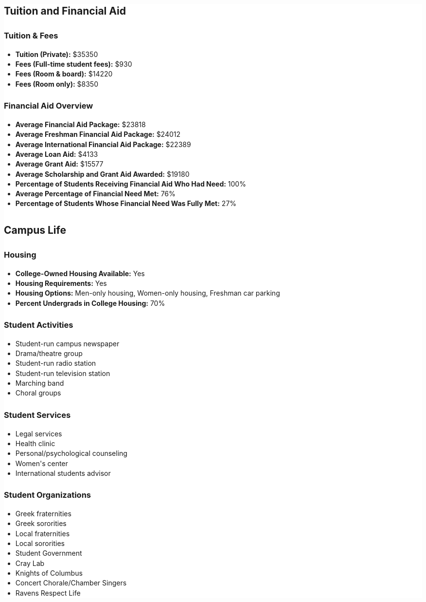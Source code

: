 ## Tuition and Financial Aid

### Tuition & Fees

- **Tuition (Private):** $35350
- **Fees (Full-time student fees):** $930
- **Fees (Room & board):** $14220
- **Fees (Room only):** $8350

### Financial Aid Overview

- **Average Financial Aid Package:** $23818
- **Average Freshman Financial Aid Package:** $24012
- **Average International Financial Aid Package:** $22389
- **Average Loan Aid:** $4133
- **Average Grant Aid:** $15577
- **Average Scholarship and Grant Aid Awarded:** $19180
- **Percentage of Students Receiving Financial Aid Who Had Need:** 100%
- **Average Percentage of Financial Need Met:** 76%
- **Percentage of Students Whose Financial Need Was Fully Met:** 27%

## Campus Life

### Housing

- **College-Owned Housing Available:** Yes
- **Housing Requirements:** Yes
- **Housing Options:** Men-only housing, Women-only housing, Freshman car parking
- **Percent Undergrads in College Housing:** 70%

### Student Activities

- Student-run campus newspaper
- Drama/theatre group
- Student-run radio station
- Student-run television station
- Marching band
- Choral groups

### Student Services

- Legal services
- Health clinic
- Personal/psychological counseling
- Women's center
- International students advisor

### Student Organizations

- Greek fraternities
- Greek sororities
- Local fraternities
- Local sororities
- Student Government
- Cray Lab
- Knights of Columbus
- Concert Chorale/Chamber Singers
- Ravens Respect Life
